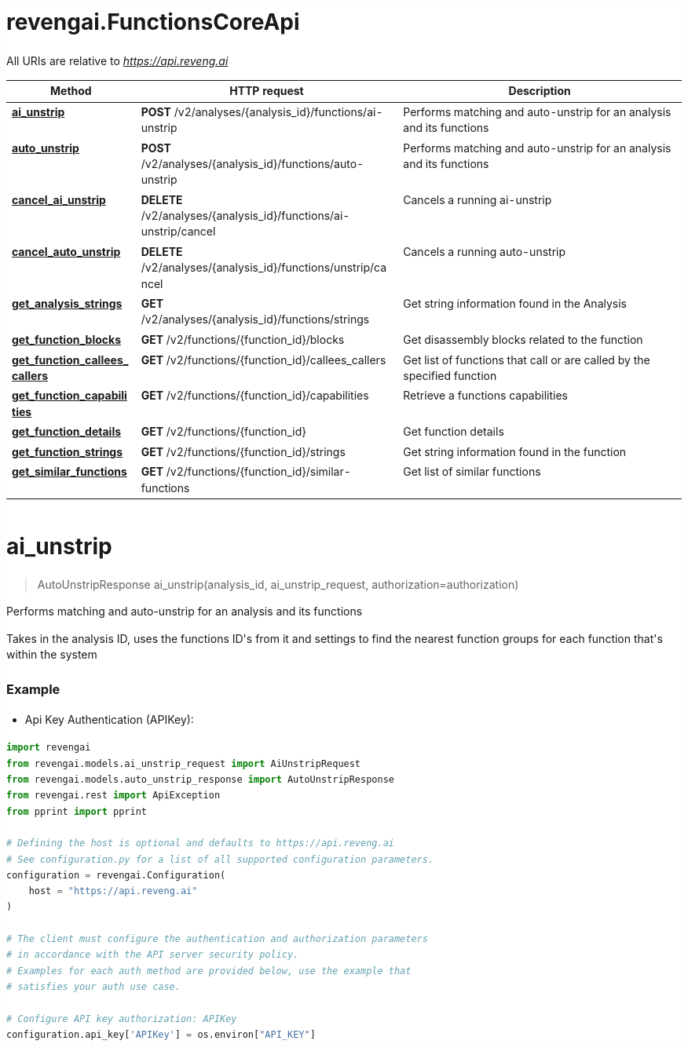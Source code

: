 # revengai.FunctionsCoreApi

All URIs are relative to *https://api.reveng.ai*

Method | HTTP request | Description
------------- | ------------- | -------------
[**ai_unstrip**](FunctionsCoreApi.md#ai_unstrip) | **POST** /v2/analyses/{analysis_id}/functions/ai-unstrip | Performs matching and auto-unstrip for an analysis and its functions
[**auto_unstrip**](FunctionsCoreApi.md#auto_unstrip) | **POST** /v2/analyses/{analysis_id}/functions/auto-unstrip | Performs matching and auto-unstrip for an analysis and its functions
[**cancel_ai_unstrip**](FunctionsCoreApi.md#cancel_ai_unstrip) | **DELETE** /v2/analyses/{analysis_id}/functions/ai-unstrip/cancel | Cancels a running ai-unstrip
[**cancel_auto_unstrip**](FunctionsCoreApi.md#cancel_auto_unstrip) | **DELETE** /v2/analyses/{analysis_id}/functions/unstrip/cancel | Cancels a running auto-unstrip
[**get_analysis_strings**](FunctionsCoreApi.md#get_analysis_strings) | **GET** /v2/analyses/{analysis_id}/functions/strings | Get string information found in the Analysis
[**get_function_blocks**](FunctionsCoreApi.md#get_function_blocks) | **GET** /v2/functions/{function_id}/blocks | Get disassembly blocks related to the function
[**get_function_callees_callers**](FunctionsCoreApi.md#get_function_callees_callers) | **GET** /v2/functions/{function_id}/callees_callers | Get list of functions that call or are called by the specified function
[**get_function_capabilities**](FunctionsCoreApi.md#get_function_capabilities) | **GET** /v2/functions/{function_id}/capabilities | Retrieve a functions capabilities
[**get_function_details**](FunctionsCoreApi.md#get_function_details) | **GET** /v2/functions/{function_id} | Get function details
[**get_function_strings**](FunctionsCoreApi.md#get_function_strings) | **GET** /v2/functions/{function_id}/strings | Get string information found in the function
[**get_similar_functions**](FunctionsCoreApi.md#get_similar_functions) | **GET** /v2/functions/{function_id}/similar-functions | Get list of similar functions


# **ai_unstrip**
> AutoUnstripResponse ai_unstrip(analysis_id, ai_unstrip_request, authorization=authorization)

Performs matching and auto-unstrip for an analysis and its functions

Takes in the analysis ID, uses the functions ID's from it and settings to find the nearest function groups for each function that's within the system

### Example

* Api Key Authentication (APIKey):

```python
import revengai
from revengai.models.ai_unstrip_request import AiUnstripRequest
from revengai.models.auto_unstrip_response import AutoUnstripResponse
from revengai.rest import ApiException
from pprint import pprint

# Defining the host is optional and defaults to https://api.reveng.ai
# See configuration.py for a list of all supported configuration parameters.
configuration = revengai.Configuration(
    host = "https://api.reveng.ai"
)

# The client must configure the authentication and authorization parameters
# in accordance with the API server security policy.
# Examples for each auth method are provided below, use the example that
# satisfies your auth use case.

# Configure API key authorization: APIKey
configuration.api_key['APIKey'] = os.environ["API_KEY"]

```